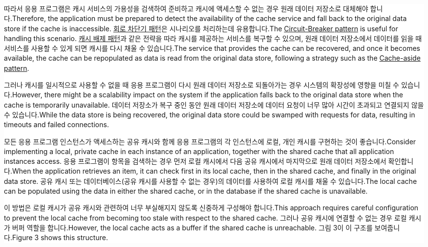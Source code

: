 <span data-ttu-id="e3b8f-247">따라서 응용 프로그램은 캐시 서비스의 가용성을 검색하여 준비하고 캐시에 액세스할 수 없는 경우 원래 데이터 저장소로 대체해야 합니다.</span><span class="sxs-lookup"><span data-stu-id="e3b8f-247">Therefore, the application must be prepared to detect the availability of the cache service and fall back to the original data store if the cache is inaccessible.</span></span> <span data-ttu-id="e3b8f-248">[회로 차단기 패턴](../patterns/circuit-breaker.md)은 시나리오를 처리하는데 유용합니다.</span><span class="sxs-lookup"><span data-stu-id="e3b8f-248">The [Circuit-Breaker pattern](../patterns/circuit-breaker.md) is useful for handling this scenario.</span></span> <span data-ttu-id="e3b8f-249">[캐시 배제 패턴](../patterns/cache-aside.md)과 같은 전략을 따라 캐시를 제공하는 서비스를 복구할 수 있으며, 원래 데이터 저장소에서 데이터를 읽을 때 서비스를 사용할 수 있게 되면 캐시를 다시 채울 수 있습니다.</span><span class="sxs-lookup"><span data-stu-id="e3b8f-249">The service that provides the cache can be recovered, and once it becomes available, the cache can be repopulated as data is read from the original data store, following a strategy such as the [Cache-aside pattern](../patterns/cache-aside.md).</span></span>

<span data-ttu-id="e3b8f-250">그러나 캐시를 일시적으로 사용할 수 없을 때 응용 프로그램이 다시 원래 데이터 저장소로 되돌아가는 경우 시스템의 확장성에 영향을 미칠 수 있습니다.</span><span class="sxs-lookup"><span data-stu-id="e3b8f-250">However, there might be a scalability impact on the system if the application falls back to the original data store when the cache is temporarily unavailable.</span></span>
<span data-ttu-id="e3b8f-251">데이터 저장소가 복구 중인 동안 원래 데이터 저장소에 데이터 요청이 너무 많아 시간이 초과되고 연결되지 않을 수 있습니다.</span><span class="sxs-lookup"><span data-stu-id="e3b8f-251">While the data store is being recovered, the original data store could be swamped with requests for data, resulting in timeouts and failed connections.</span></span>

<span data-ttu-id="e3b8f-252">모든 응용 프로그램 인스턴스가 액세스하는 공유 캐시와 함께 응용 프로그램의 각 인스턴스에 로컬, 개인 캐시를 구현하는 것이 좋습니다.</span><span class="sxs-lookup"><span data-stu-id="e3b8f-252">Consider implementing a local, private cache in each instance of an application, together with the shared cache that all application instances access.</span></span> <span data-ttu-id="e3b8f-253">응용 프로그램이 항목을 검색하는 경우 먼저 로컬 캐시에서 다음 공유 캐시에서 마지막으로 원래 데이터 저장소에서 확인합니다.</span><span class="sxs-lookup"><span data-stu-id="e3b8f-253">When the application retrieves an item, it can check first in its local cache, then in the shared cache, and finally in the original data store.</span></span> <span data-ttu-id="e3b8f-254">공유 캐시 또는 데이터베이스(공유 캐시를 사용할 수 없는 경우)의 데이터를 사용하여 로컬 캐시를 채울 수 있습니다.</span><span class="sxs-lookup"><span data-stu-id="e3b8f-254">The local cache can be populated using the data in either the shared cache, or in the database if the shared cache is unavailable.</span></span>

<span data-ttu-id="e3b8f-255">이 방법은 로컬 캐시가 공유 캐시와 관련하여 너무 부실해지지 않도록 신중하게 구성해야 합니다.</span><span class="sxs-lookup"><span data-stu-id="e3b8f-255">This approach requires careful configuration to prevent the local cache from becoming too stale with respect to the shared cache.</span></span> <span data-ttu-id="e3b8f-256">그러나 공유 캐시에 연결할 수 없는 경우 로컬 캐시가 버퍼 역할을 합니다.</span><span class="sxs-lookup"><span data-stu-id="e3b8f-256">However, the local cache acts as a buffer if the shared cache is unreachable.</span></span> <span data-ttu-id="e3b8f-257">그림 3이 이 구조를 보여줍니다.</span><span class="sxs-lookup"><span data-stu-id="e3b8f-257">Figure 3 shows this structure.</span></span>
